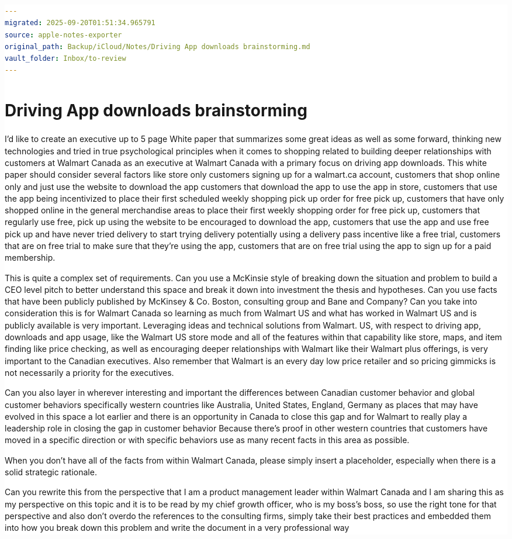 ```yaml
---
migrated: 2025-09-20T01:51:34.965791
source: apple-notes-exporter
original_path: Backup/iCloud/Notes/Driving App downloads brainstorming.md
vault_folder: Inbox/to-review
---
```

# Driving App downloads brainstorming

I’d like to create an executive up to 5 page White paper that summarizes some great ideas as well as some forward, thinking new technologies and tried in true psychological principles when it comes to shopping related to building deeper relationships with customers at Walmart Canada as an executive at Walmart Canada with a primary focus on driving app downloads. This white paper should consider several factors like store only customers signing up for a walmart.ca account, customers that shop online only and just use the website to download the app customers that download the app to use the app in store, customers that use the app being incentivized to place their first scheduled weekly shopping pick up order for free pick up, customers that have only shopped online in the general merchandise areas to place their first weekly shopping order for free pick up, customers that regularly use free, pick up using the website to be encouraged to download the app, customers that use the app and use free pick up and have never tried delivery to start trying delivery potentially using a delivery pass incentive like a free trial, customers that are on free trial to make sure that they’re using the app, customers that are on free trial using the app to sign up for a paid membership. 

This is quite a complex set of requirements. Can you use a McKinsie style of breaking down the situation and problem to build a CEO level pitch to better understand this space and break it down into investment the thesis and hypotheses. Can you use facts that have been publicly published by McKinsey & Co. Boston, consulting group and Bane and Company? Can you take into consideration this is for Walmart Canada so learning as much from Walmart US and what has worked in Walmart US and is publicly available is very important. Leveraging ideas and technical solutions from Walmart. US, with respect to driving app, downloads and app usage, like the Walmart US store mode and all of the features within that capability like store, maps, and item finding like price checking, as well as encouraging deeper relationships with Walmart like their Walmart plus offerings, is very important to the Canadian executives. Also remember that Walmart is an every day low price retailer and so pricing gimmicks is not necessarily a priority for the executives. 

Can you also layer in wherever interesting and important the differences between Canadian customer behavior and global customer behaviors specifically western countries like Australia, United States, England, Germany as places that may have evolved in this space a lot earlier and there is an opportunity in Canada to close this gap and for Walmart to really play a leadership role in closing the gap in customer behavior Because there’s proof in other western countries that customers have moved in a specific direction or with specific behaviors use as many recent facts in this area as possible.

When you don’t have all of the facts from within Walmart Canada, please simply insert a placeholder, especially when there is a solid strategic rationale.

Can you rewrite this from the perspective that I am a product management leader within Walmart Canada and I am sharing this as my perspective on this topic and it is to be read by my chief growth officer, who is my boss’s boss, so use the right tone for that perspective and also don’t overdo the references to the consulting firms, simply take their best practices and embedded them into how you break down this problem and write the document in a very professional way
